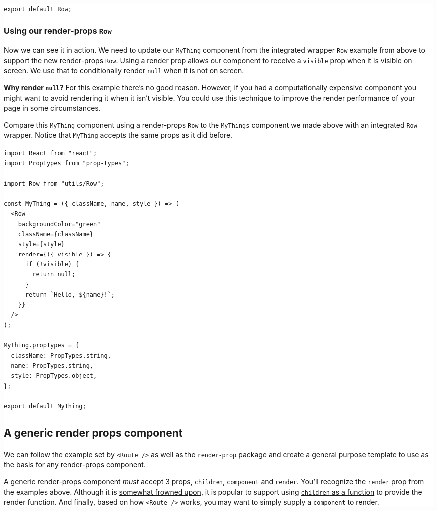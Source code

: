     export default Row;

### Using our render-props `Row`

Now we can see it in action. We need to update our `MyThing` component from the integrated wrapper `Row` example from above to support the new render-props `Row`. Using a render prop allows our component to receive a `visible` prop when it is visible on screen. We use that to conditionally render `null` when it is not on screen.

**Why render `null`?** For this example there’s no good reason. However, if you had a computationally expensive component you might want to avoid rendering it when it isn’t visible. You could use this technique to improve the render performance of your page in some circumstances.

Compare this `MyThing` component using a render-props `Row` to the `MyThings` component we made above with an integrated `Row` wrapper. Notice that `MyThing` accepts the same props as it did before.

    import React from "react";
    import PropTypes from "prop-types";

    import Row from "utils/Row";

    const MyThing = ({ className, name, style }) => (
      <Row
        backgroundColor="green"
        className={className}
        style={style}
        render={({ visible }) => {
          if (!visible) {
            return null;
          }
          return `Hello, ${name}!`;
        }}
      />
    );

    MyThing.propTypes = {
      className: PropTypes.string,
      name: PropTypes.string,
      style: PropTypes.object,
    };

    export default MyThing;

A generic render props component
--------------------------------

We can follow the example set by `<Route />` as well as the [`render-prop`](https://www.npmjs.com/package/render-props) package and create a general purpose template to use as the basis for any render-props component.

A generic render-props component *must* accept 3 props, `children`, `component` and `render`. You’ll recognize the `render` prop from the examples above. Although it is [somewhat frowned upon](https://americanexpress.io/faccs-are-an-antipattern/), it is popular to support using [`children` as a function](https://reactjs.org/docs/render-props.html#using-props-other-than-render) to provide the render function. And finally, based on how `<Route />` works, you may want to simply supply a `component` to render.
